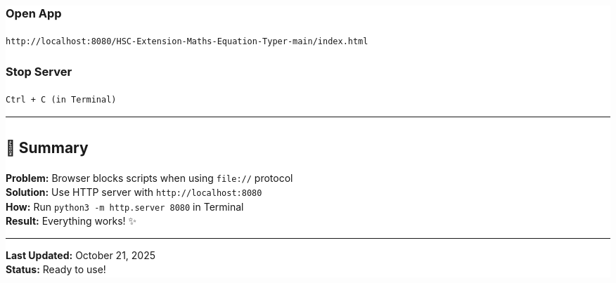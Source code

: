 ### Open App
```
http://localhost:8080/HSC-Extension-Maths-Equation-Typer-main/index.html
```

### Stop Server
```
Ctrl + C (in Terminal)
```

---

## 🎉 Summary

**Problem:** Browser blocks scripts when using `file://` protocol  
**Solution:** Use HTTP server with `http://localhost:8080`  
**How:** Run `python3 -m http.server 8080` in Terminal  
**Result:** Everything works! ✨

---

**Last Updated:** October 21, 2025  
**Status:** Ready to use!

